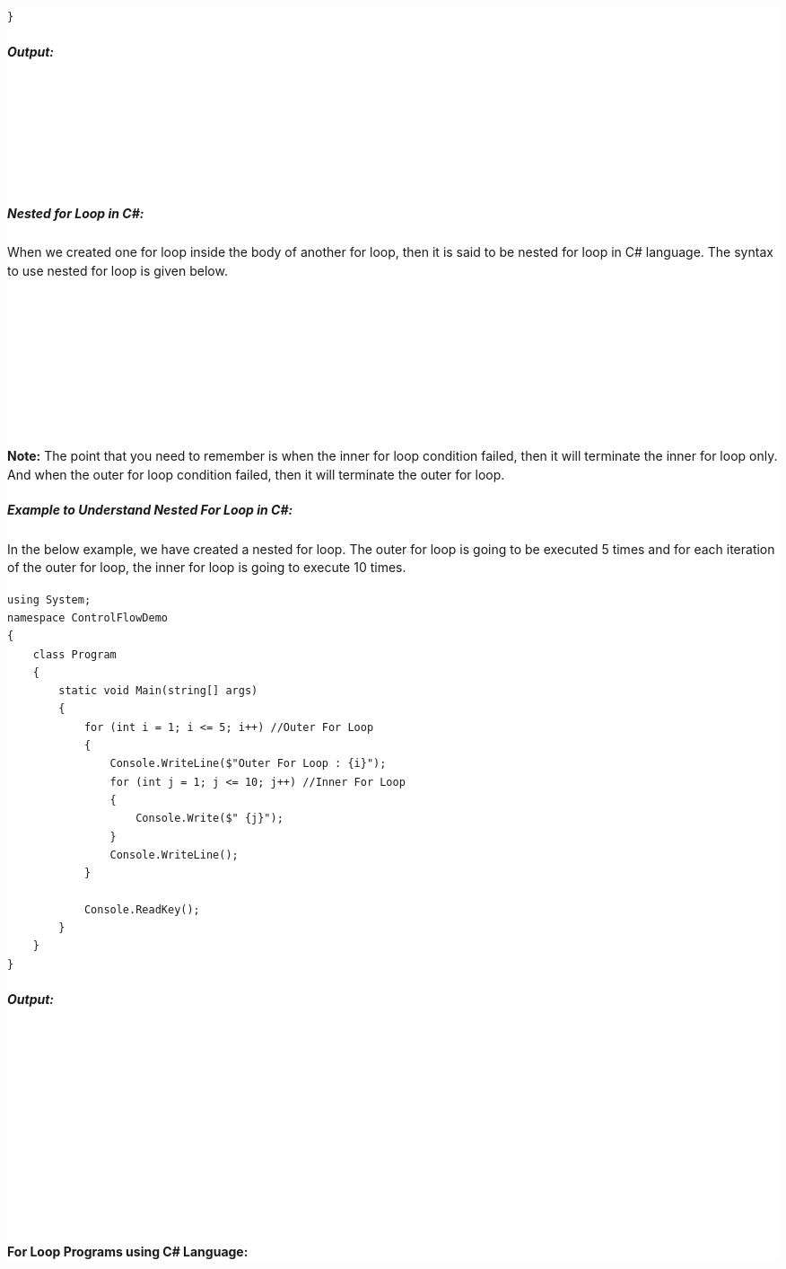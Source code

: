 ```
}
```

###### **Output:**

![](data:image/svg+xml,%3Csvg%20xmlns=%22http://www.w3.org/2000/svg%22%20width=%2281%22%20height=%22102%22%3E%3C/svg%3E)

##### **Nested for Loop in C#:**

When we created one for loop inside the body of another for loop, then it is said to be nested for loop in C# language. The syntax to use nested for loop is given below.

![Nested for Loop in C#](data:image/svg+xml,%3Csvg%20xmlns=%22http://www.w3.org/2000/svg%22%20width=%22392%22%20height=%22153%22%3E%3C/svg%3E "Nested for Loop in C#")

**Note:** The point that you need to remember is when the inner for loop condition failed, then it will terminate the inner for loop only. And when the outer for loop condition failed, then it will terminate the outer for loop.

##### **Example to Understand Nested For Loop in C#:**

In the below example, we have created a nested for loop. The outer for loop is going to be executed 5 times and for each iteration of the outer for loop, the inner for loop is going to execute 10 times.

```
using System;
namespace ControlFlowDemo
{
    class Program
    {
        static void Main(string[] args)
        {
            for (int i = 1; i <= 5; i++) //Outer For Loop
            {
                Console.WriteLine($"Outer For Loop : {i}");
                for (int j = 1; j <= 10; j++) //Inner For Loop
                {
                    Console.Write($" {j}");
                }
                Console.WriteLine();
            }

            Console.ReadKey();
        }
    }
}
```

###### **Output:**

![Example to Understand Nested For Loop in C#](data:image/svg+xml,%3Csvg%20xmlns=%22http://www.w3.org/2000/svg%22%20width=%22211%22%20height=%22204%22%3E%3C/svg%3E "Example to Understand Nested For Loop in C#")

#### **For Loop Programs using C# Language:**
